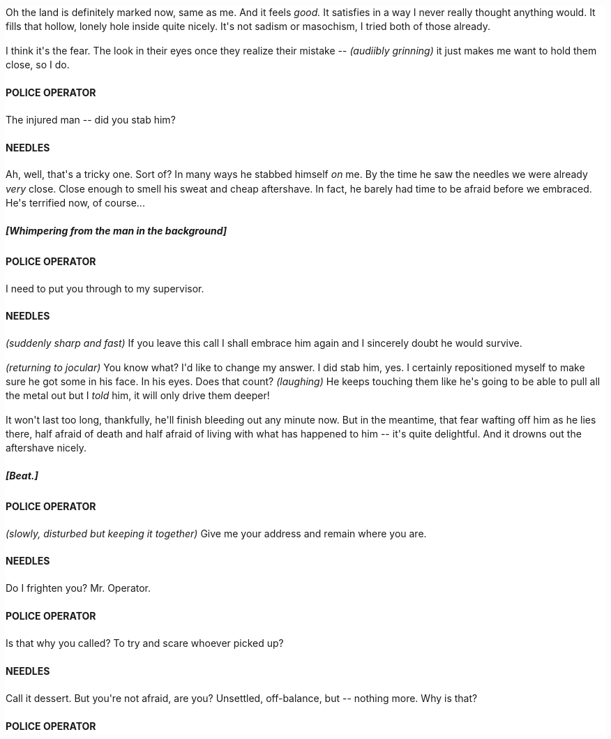 Oh the land is definitely marked now, same as me. And it feels *good.* It satisfies in a way I never really thought anything would. It fills that hollow, lonely hole inside quite nicely. It's not sadism or masochism, I tried both of those already.

I think it's the fear. The look in their eyes once they realize their mistake -- _(audiibly grinning)_ it just makes me want to hold them close, so I do. 

#### POLICE OPERATOR

The injured man -- did you stab him? 

#### NEEDLES

Ah, well, that's a tricky one. Sort of? In many ways he stabbed himself *on* me. By the time he saw the needles we were already *very* close. Close enough to smell his sweat and cheap aftershave. In fact, he barely had time to be afraid before we embraced. He's terrified now, of course... 

##### [Whimpering from the man in the background]

#### POLICE OPERATOR

I need to put you through to my supervisor. 

#### NEEDLES

_(suddenly sharp and fast)_ If you leave this call I shall embrace him again and I sincerely doubt he would survive.

_(returning to jocular)_ You know what? I'd like to change my answer. I did stab him, yes. I certainly repositioned myself to make sure he got some in his face. In his eyes. Does that count? _(laughing)_ He keeps touching them like he's going to be able to pull all the metal out but I *told* him, it will only drive them deeper!

It won't last too long, thankfully, he'll finish bleeding out any minute now. But in the meantime, that fear wafting off him as he lies there, half afraid of death and half afraid of living with what has happened to him -- it's quite delightful. And it drowns out the aftershave nicely. 

##### [Beat.]

#### POLICE OPERATOR

_(slowly, disturbed but keeping it together)_ Give me your address and remain where you are. 

#### NEEDLES

Do I frighten you? Mr. Operator. 

#### POLICE OPERATOR

Is that why you called? To try and scare whoever picked up? 

#### NEEDLES

Call it dessert. But you're not afraid, are you? Unsettled, off-balance, but -- nothing more. Why is that? 

#### POLICE OPERATOR
